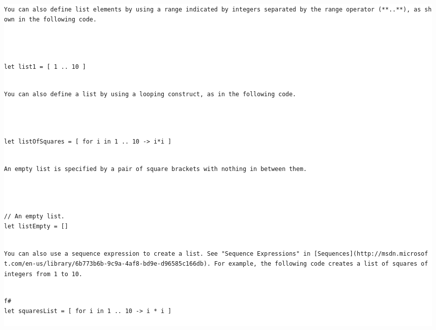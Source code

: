 

    You can also define list elements by using a range indicated by integers separated by the range operator (**..**), as shown in the following code.



```



let list1 = [ 1 .. 10 ]


```



    You can also define a list by using a looping construct, as in the following code.



```



let listOfSquares = [ for i in 1 .. 10 -> i*i ]


```



    An empty list is specified by a pair of square brackets with nothing in between them.



```



// An empty list.
let listEmpty = []


```



    You can also use a sequence expression to create a list. See "Sequence Expressions" in [Sequences](http://msdn.microsoft.com/en-us/library/6b773b6b-9c9a-4af8-bd9e-d96585c166db). For example, the following code creates a list of squares of integers from 1 to 10.




```

f#
let squaresList = [ for i in 1 .. 10 -> i * i ]


```
